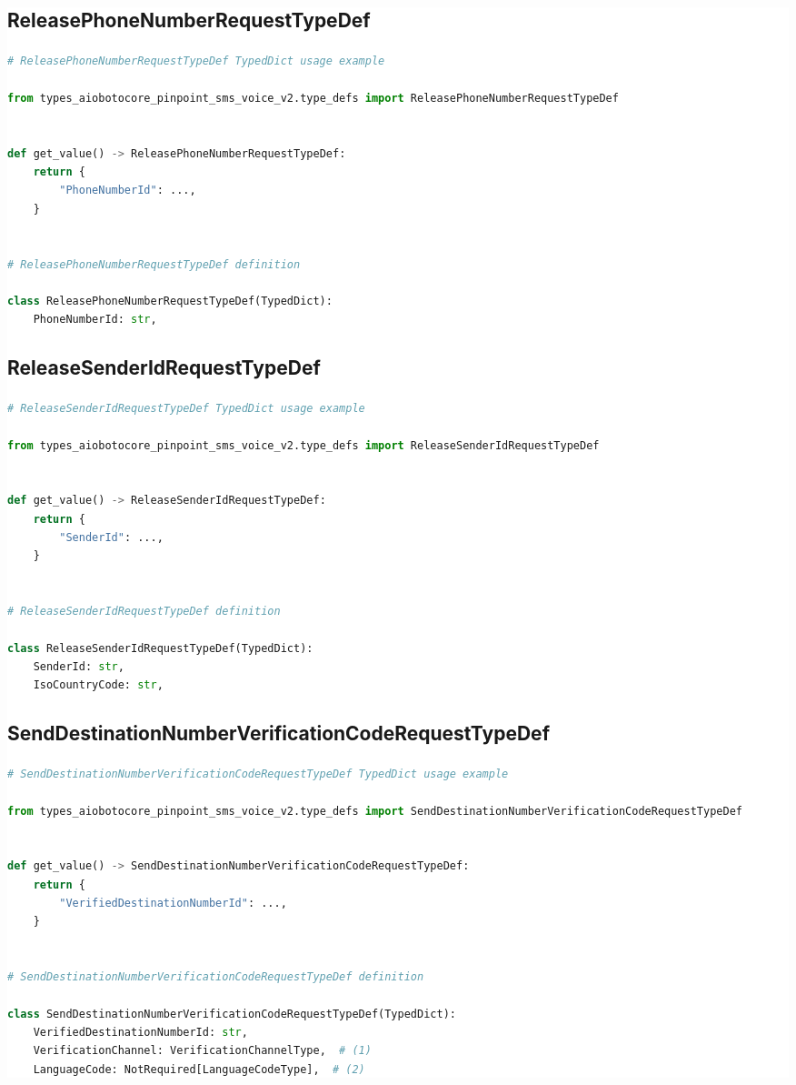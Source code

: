## ReleasePhoneNumberRequestTypeDef

```python
# ReleasePhoneNumberRequestTypeDef TypedDict usage example

from types_aiobotocore_pinpoint_sms_voice_v2.type_defs import ReleasePhoneNumberRequestTypeDef


def get_value() -> ReleasePhoneNumberRequestTypeDef:
    return {
        "PhoneNumberId": ...,
    }


# ReleasePhoneNumberRequestTypeDef definition

class ReleasePhoneNumberRequestTypeDef(TypedDict):
    PhoneNumberId: str,
```


## ReleaseSenderIdRequestTypeDef

```python
# ReleaseSenderIdRequestTypeDef TypedDict usage example

from types_aiobotocore_pinpoint_sms_voice_v2.type_defs import ReleaseSenderIdRequestTypeDef


def get_value() -> ReleaseSenderIdRequestTypeDef:
    return {
        "SenderId": ...,
    }


# ReleaseSenderIdRequestTypeDef definition

class ReleaseSenderIdRequestTypeDef(TypedDict):
    SenderId: str,
    IsoCountryCode: str,
```


## SendDestinationNumberVerificationCodeRequestTypeDef

```python
# SendDestinationNumberVerificationCodeRequestTypeDef TypedDict usage example

from types_aiobotocore_pinpoint_sms_voice_v2.type_defs import SendDestinationNumberVerificationCodeRequestTypeDef


def get_value() -> SendDestinationNumberVerificationCodeRequestTypeDef:
    return {
        "VerifiedDestinationNumberId": ...,
    }


# SendDestinationNumberVerificationCodeRequestTypeDef definition

class SendDestinationNumberVerificationCodeRequestTypeDef(TypedDict):
    VerifiedDestinationNumberId: str,
    VerificationChannel: VerificationChannelType,  # (1)
    LanguageCode: NotRequired[LanguageCodeType],  # (2)
```
